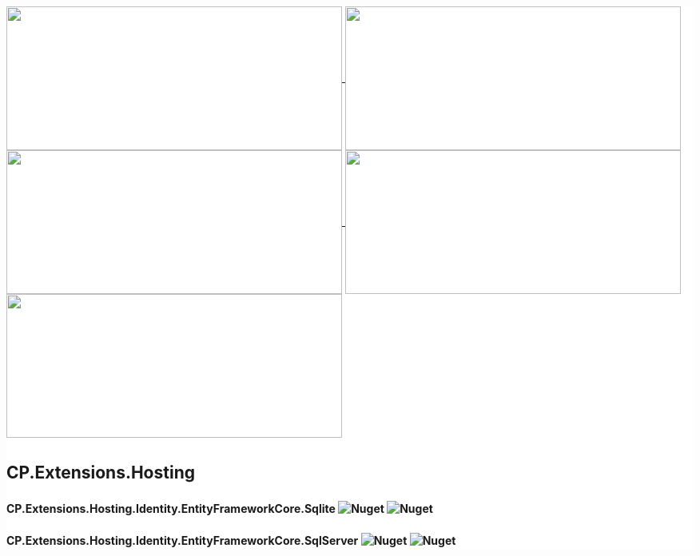 <a href="https://github.com/reactivemarbles/Extensions.Hosting">
  <picture>
    <source media="(prefers-color-scheme: dark)" srcset="https://github-readme-stats.vercel.app/api/pin/?username=reactivemarbles&repo=Extensions.Hosting&theme=react">
    <source media="(prefers-color-scheme: light)" srcset="https://github-readme-stats.vercel.app/api/pin/?username=reactivemarbles&repo=Extensions.Hosting">
    <img align="center" width="420" height="180" src="https://github-readme-stats.vercel.app/api/pin/?username=reactivemarbles&repo=Extensions.Hosting">
  </picture>
</a>
<a href="https://github.com/ChrisPulman/Spectre.Console.Rx">
  <picture>
    <source media="(prefers-color-scheme: dark)" srcset="https://github-readme-stats.vercel.app/api/pin/?username=ChrisPulman&repo=Spectre.Console.Rx&theme=react">
    <source media="(prefers-color-scheme: light)" srcset="https://github-readme-stats.vercel.app/api/pin/?username=ChrisPulman&repo=Spectre.Console.Rx">
    <img align="center" width="420" height="180" src="https://github-readme-stats.vercel.app/api/pin/?username=ChrisPulman&repo=Spectre.Console.Rx">
  </picture>
</a>
<a href="https://github.com/ChrisPulman/CP.Nuke.BuildTools">
  <picture>
    <source media="(prefers-color-scheme: dark)" srcset="https://github-readme-stats.vercel.app/api/pin/?username=ChrisPulman&repo=CP.Nuke.BuildTools&theme=react">
    <source media="(prefers-color-scheme: light)" srcset="https://github-readme-stats.vercel.app/api/pin/?username=ChrisPulman&repo=CP.Nuke.BuildTools">
    <img align="center" width="420" height="180" src="https://github-readme-stats.vercel.app/api/pin/?username=ChrisPulman&repo=CP.Nuke.BuildTools">
  </picture>
</a>
<a href="https://github.com/ChrisPulman/VS.Squirrel">
  <picture>
    <source media="(prefers-color-scheme: dark)" srcset="https://github-readme-stats.vercel.app/api/pin/?username=ChrisPulman&repo=VS.Squirrel&theme=react">
    <source media="(prefers-color-scheme: light)" srcset="https://github-readme-stats.vercel.app/api/pin/?username=ChrisPulman&repo=VS.Squirrel">
    <img align="center" width="420" height="180" src="https://github-readme-stats.vercel.app/api/pin/?username=ChrisPulman&repo=VS.Squirrel">
  </picture>
</a>
<a href="https://github.com/ChrisPulman/Clowd.Squirrel.UI">
  <picture>
    <source media="(prefers-color-scheme: dark)" srcset="https://github-readme-stats.vercel.app/api/pin/?username=ChrisPulman&repo=Clowd.Squirrel.UI&theme=react">
    <source media="(prefers-color-scheme: light)" srcset="https://github-readme-stats.vercel.app/api/pin/?username=ChrisPulman&repo=Clowd.Squirrel.UI">
    <img align="center" width="420" height="180" src="https://github-readme-stats.vercel.app/api/pin/?username=ChrisPulman&repo=Clowd.Squirrel.UI">
  </picture>
</a>
<br clear="both"/>

## CP.Extensions.Hosting
#### CP.Extensions.Hosting.Identity.EntityFrameworkCore.Sqlite ![Nuget](https://img.shields.io/nuget/v/CP.Extensions.Hosting.Identity.EntityFrameworkCore.Sqlite) ![Nuget](https://img.shields.io/nuget/dt/CP.Extensions.Hosting.Identity.EntityFrameworkCore.Sqlite)
#### CP.Extensions.Hosting.Identity.EntityFrameworkCore.SqlServer ![Nuget](https://img.shields.io/nuget/v/CP.Extensions.Hosting.Identity.EntityFrameworkCore.SqlServer) ![Nuget](https://img.shields.io/nuget/dt/CP.Extensions.Hosting.Identity.EntityFrameworkCore.SqlServer)